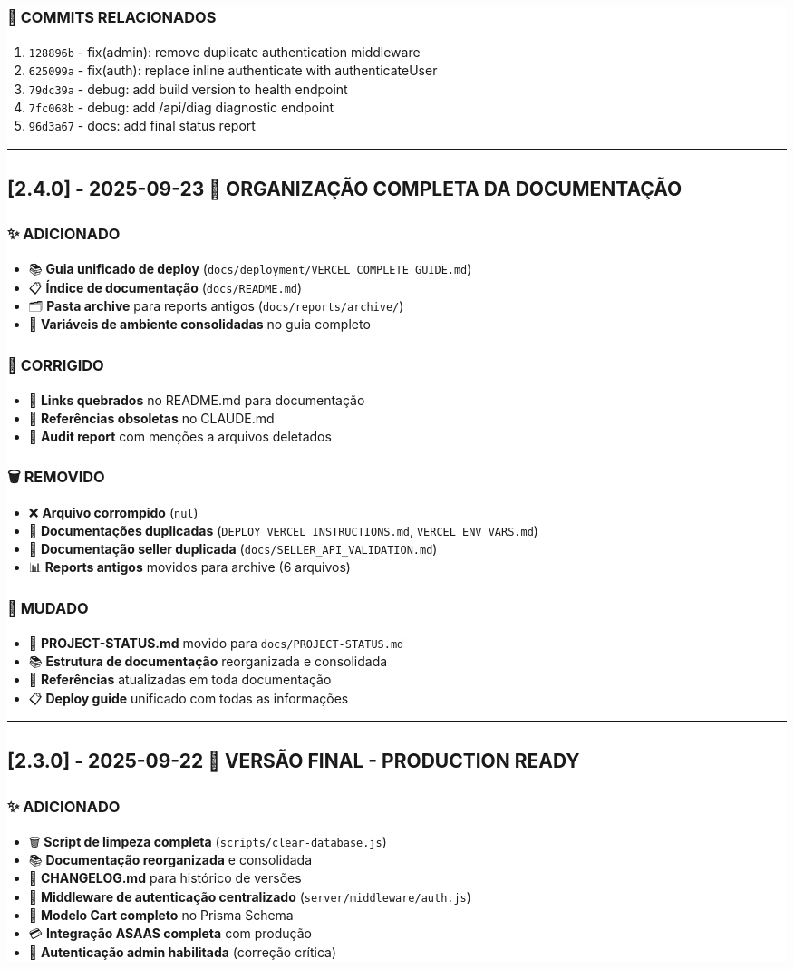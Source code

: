 
### 🔧 **COMMITS RELACIONADOS**

1. `128896b` - fix(admin): remove duplicate authentication middleware
2. `625099a` - fix(auth): replace inline authenticate with authenticateUser
3. `79dc39a` - debug: add build version to health endpoint
4. `7fc068b` - debug: add /api/diag diagnostic endpoint
5. `96d3a67` - docs: add final status report

---

## [2.4.0] - 2025-09-23 📁 **ORGANIZAÇÃO COMPLETA DA DOCUMENTAÇÃO**

### ✨ **ADICIONADO**

- 📚 **Guia unificado de deploy** (`docs/deployment/VERCEL_COMPLETE_GUIDE.md`)
- 📋 **Índice de documentação** (`docs/README.md`)
- 🗂️ **Pasta archive** para reports antigos (`docs/reports/archive/`)
- 📝 **Variáveis de ambiente consolidadas** no guia completo

### 🔧 **CORRIGIDO**

- 🔗 **Links quebrados** no README.md para documentação
- 📁 **Referências obsoletas** no CLAUDE.md
- 🎯 **Audit report** com menções a arquivos deletados

### 🗑️ **REMOVIDO**

- ❌ **Arquivo corrompido** (`nul`)
- 📄 **Documentações duplicadas** (`DEPLOY_VERCEL_INSTRUCTIONS.md`, `VERCEL_ENV_VARS.md`)
- 📝 **Documentação seller duplicada** (`docs/SELLER_API_VALIDATION.md`)
- 📊 **Reports antigos** movidos para archive (6 arquivos)

### 🔄 **MUDADO**

- 📁 **PROJECT-STATUS.md** movido para `docs/PROJECT-STATUS.md`
- 📚 **Estrutura de documentação** reorganizada e consolidada
- 🎯 **Referências** atualizadas em toda documentação
- 📋 **Deploy guide** unificado com todas as informações

---

## [2.3.0] - 2025-09-22 🚀 **VERSÃO FINAL - PRODUCTION READY**

### ✨ **ADICIONADO**

- 🗑️ **Script de limpeza completa** (`scripts/clear-database.js`)
- 📚 **Documentação reorganizada** e consolidada
- 🎯 **CHANGELOG.md** para histórico de versões
- 🔧 **Middleware de autenticação centralizado** (`server/middleware/auth.js`)
- 🛒 **Modelo Cart completo** no Prisma Schema
- 💳 **Integração ASAAS completa** com produção
- 🔐 **Autenticação admin habilitada** (correção crítica)
